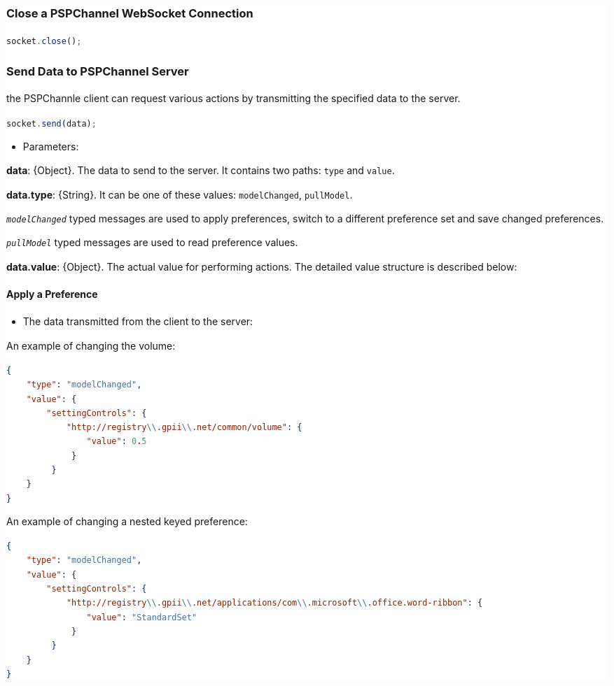 ### Close a PSPChannel WebSocket Connection

```js
socket.close();
```

### Send Data to PSPChannel Server

the PSPChannle client can request various actions by
transmitting the specified data to the server.

```js
socket.send(data);
```

* Parameters:

 **data**: {Object}. The data to send to the server. It contains two paths: `type` and `value`.

 **data.type**: {String}. It can be one of these values: `modelChanged`, `pullModel`.

 _`modelChanged`_ typed messages are used to apply preferences, switch to a different preference set and save changed preferences.

 _`pullModel`_ typed messages are used to read preference values.

 **data.value**: {Object}. The actual value for performing actions. The detailed value structure is described below:

#### Apply a Preference

* The data transmitted from the client to the server:

An example of changing the volume:

```json
{
    "type": "modelChanged",
    "value": {
        "settingControls": {
            "http://registry\\.gpii\\.net/common/volume": {
                "value": 0.5
             }
         }
    }
}
```

 An example of changing a nested keyed preference:

```json
{
    "type": "modelChanged",
    "value": {
        "settingControls": {
            "http://registry\\.gpii\\.net/applications/com\\.microsoft\\.office.word-ribbon": {
                "value": "StandardSet"
             }
         }
    }
}
```
